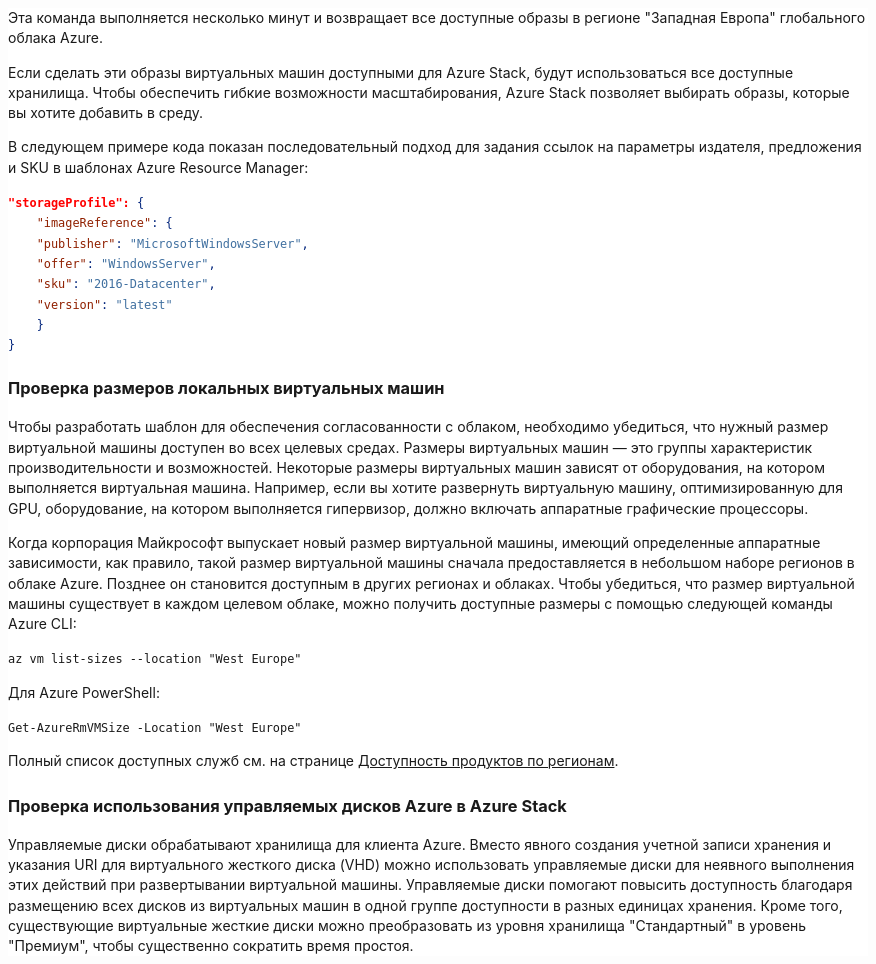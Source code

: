 Эта команда выполняется несколько минут и возвращает все доступные образы в регионе "Западная Европа" глобального облака Azure.

Если сделать эти образы виртуальных машин доступными для Azure Stack, будут использоваться все доступные хранилища. Чтобы обеспечить гибкие возможности масштабирования, Azure Stack позволяет выбирать образы, которые вы хотите добавить в среду.

В следующем примере кода показан последовательный подход для задания ссылок на параметры издателя, предложения и SKU в шаблонах Azure Resource Manager:

```json
"storageProfile": {
    "imageReference": {
    "publisher": "MicrosoftWindowsServer",
    "offer": "WindowsServer",
    "sku": "2016-Datacenter",
    "version": "latest"
    }
}
```

### <a name="check-local-vm-sizes"></a>Проверка размеров локальных виртуальных машин

Чтобы разработать шаблон для обеспечения согласованности с облаком, необходимо убедиться, что нужный размер виртуальной машины доступен во всех целевых средах. Размеры виртуальных машин — это группы характеристик производительности и возможностей. Некоторые размеры виртуальных машин зависят от оборудования, на котором выполняется виртуальная машина. Например, если вы хотите развернуть виртуальную машину, оптимизированную для GPU, оборудование, на котором выполняется гипервизор, должно включать аппаратные графические процессоры.

Когда корпорация Майкрософт выпускает новый размер виртуальной машины, имеющий определенные аппаратные зависимости, как правило, такой размер виртуальной машины сначала предоставляется в небольшом наборе регионов в облаке Azure. Позднее он становится доступным в других регионах и облаках. Чтобы убедиться, что размер виртуальной машины существует в каждом целевом облаке, можно получить доступные размеры с помощью следующей команды Azure CLI:

```azurecli-interactive
az vm list-sizes --location "West Europe"
```

Для Azure PowerShell:

```azurepowershell-interactive
Get-AzureRmVMSize -Location "West Europe"
```

Полный список доступных служб см. на странице [Доступность продуктов по регионам](https://azure.microsoft.com/global-infrastructure/services/?cdn=disable).

### <a name="check-use-of-azure-managed-disks-in-azure-stack"></a>Проверка использования управляемых дисков Azure в Azure Stack

Управляемые диски обрабатывают хранилища для клиента Azure. Вместо явного создания учетной записи хранения и указания URI для виртуального жесткого диска (VHD) можно использовать управляемые диски для неявного выполнения этих действий при развертывании виртуальной машины. Управляемые диски помогают повысить доступность благодаря размещению всех дисков из виртуальных машин в одной группе доступности в разных единицах хранения. Кроме того, существующие виртуальные жесткие диски можно преобразовать из уровня хранилища "Стандартный" в уровень "Премиум", чтобы существенно сократить время простоя.
